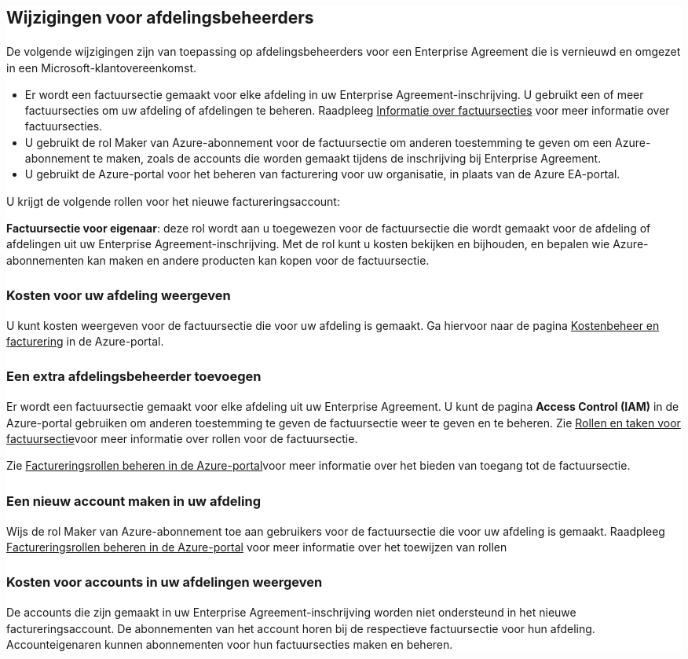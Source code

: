 ## <a name="changes-for-department-administrators"></a>Wijzigingen voor afdelingsbeheerders

De volgende wijzigingen zijn van toepassing op afdelingsbeheerders voor een Enterprise Agreement die is vernieuwd en omgezet in een Microsoft-klantovereenkomst.

- Er wordt een factuursectie gemaakt voor elke afdeling in uw Enterprise Agreement-inschrijving. U gebruikt een of meer factuursecties om uw afdeling of afdelingen te beheren. Raadpleeg [Informatie over factuursecties](../understand/mca-overview.md#invoice-sections) voor meer informatie over factuursecties.
- U gebruikt de rol Maker van Azure-abonnement voor de factuursectie om anderen toestemming te geven om een Azure-abonnement te maken, zoals de accounts die worden gemaakt tijdens de inschrijving bij Enterprise Agreement.
- U gebruikt de Azure-portal voor het beheren van facturering voor uw organisatie, in plaats van de Azure EA-portal.

U krijgt de volgende rollen voor het nieuwe factureringsaccount:

**Factuursectie voor eigenaar**: deze rol wordt aan u toegewezen voor de factuursectie die wordt gemaakt voor de afdeling of afdelingen uit uw Enterprise Agreement-inschrijving. Met de rol kunt u kosten bekijken en bijhouden, en bepalen wie Azure-abonnementen kan maken en andere producten kan kopen voor de factuursectie.

### <a name="view-charges-for-your-department"></a>Kosten voor uw afdeling weergeven

U kunt kosten weergeven voor de factuursectie die voor uw afdeling is gemaakt. Ga hiervoor naar de pagina [Kostenbeheer en facturering](https://portal.azure.com/#blade/Microsoft_Azure_Billing/ModernBillingMenuBlade/Overview) in de Azure-portal.

### <a name="add-an-additional-department-administrator"></a>Een extra afdelingsbeheerder toevoegen

Er wordt een factuursectie gemaakt voor elke afdeling uit uw Enterprise Agreement. U kunt de pagina **Access Control (IAM)** in de Azure-portal gebruiken om anderen toestemming te geven de factuursectie weer te geven en te beheren. Zie [Rollen en taken voor factuursectie](understand-mca-roles.md#invoice-section-roles-and-tasks)voor meer informatie over rollen voor de factuursectie.

Zie [Factureringsrollen beheren in de Azure-portal](understand-mca-roles.md#manage-billing-roles-in-the-azure-portal)voor meer informatie over het bieden van toegang tot de factuursectie.

### <a name="create-a-new-account-in-your-department"></a>Een nieuw account maken in uw afdeling

Wijs de rol Maker van Azure-abonnement toe aan gebruikers voor de factuursectie die voor uw afdeling is gemaakt. Raadpleeg [Factureringsrollen beheren in de Azure-portal](understand-mca-roles.md#manage-billing-roles-in-the-azure-portal) voor meer informatie over het toewijzen van rollen

### <a name="view-charges-for-accounts-in-your-departments"></a>Kosten voor accounts in uw afdelingen weergeven

De accounts die zijn gemaakt in uw Enterprise Agreement-inschrijving worden niet ondersteund in het nieuwe factureringsaccount. De abonnementen van het account horen bij de respectieve factuursectie voor hun afdeling. Accounteigenaren kunnen abonnementen voor hun factuursecties maken en beheren.
